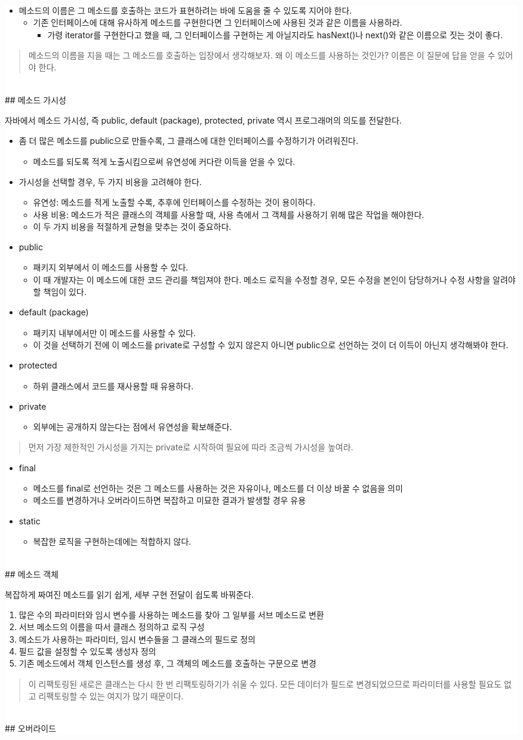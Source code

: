 * 메소드의 이름은 그 메소드를 호출하는 코드가 표현하려는 바에 도움을 줄 수 있도록 지어야 한다.
  * 기존 인터페이스에 대해 유사하게 메소드를 구현한다면 그 인터페이스에 사용된 것과 같은 이름을 사용하라.
    * 가령 iterator를 구현한다고 했을 때, 그 인터페이스를 구현하는 게 아닐지라도 hasNext()나 next()와 같은 이름으로 짓는 것이 좋다.

> 메소드의 이름을 지을 때는 그 메소드를 호출하는 입장에서 생각해보자. 왜 이 메소드를 사용하는 것인가? 이름은 이 질문에 답을 얻을 수 있어야 한다.

<br>
## 메소드 가시성

자바에서 메소드 가시성, 즉 public, default (package), protected, private 역시 프로그래머의 의도를 전달한다.
* 좀 더 많은 메소드를 public으로 만들수록, 그 클래스에 대한 인터페이스를 수정하기가 어려워진다.
  * 메소드를 되도록 적게 노출시킴으로써 유연성에 커다란 이득을 얻을 수 있다.

* 가시성을 선택할 경우, 두 가지 비용을 고려해야 한다.
  * 유연성: 메소드를 적게 노출할 수록, 추후에 인터페이스를 수정하는 것이 용이하다.
  * 사용 비용: 메소드가 적은 클래스의 객체를 사용할 때, 사용 측에서 그 객체를 사용하기 위해 많은 작업을 해야한다.
  * 이 두 가지 비용을 적절하게 균형을 맞추는 것이 중요하다.

* public
  * 패키지 외부에서 이 메소드를 사용할 수 있다.
  * 이 때 개발자는 이 메소드에 대한 코드 관리를 책임져야 한다. 메소드 로직을 수정할 경우, 모든 수정을 본인이 담당하거나 수정 사항을 알려야할 책임이 있다.

* default (package)
  * 패키지 내부에서만 이 메소드를 사용할 수 있다.
  * 이 것을 선택하기 전에 이 메소드를 private로 구성할 수 있지 않은지 아니면 public으로 선언하는 것이 더 이득이 아닌지 생각해봐야 한다.

* protected
  * 하위 클래스에서 코드를 재사용할 때 유용하다.

* private
  * 외부에는 공개하지 않는다는 점에서 유연성을 확보해준다.

> 먼저 가장 제한적인 가시성을 가지는 private로 시작하여 필요에 따라 조금씩 가시성을 높여라.

* final
  * 메소드를 final로 선언하는 것은 그 메소드를 사용하는 것은 자유이나, 메소드를 더 이상 바꿀 수 없음을 의미
  * 메소드를 변경하거나 오버라이드하면 복잡하고 미묘한 결과가 발생할 경우 유용

* static
  * 복잡한 로직을 구현하는데에는 적합하지 않다.

<br>
## 메소드 객체

복잡하게 짜여진 메소드를 읽기 쉽게, 세부 구현 전달이 쉽도록 바꿔준다.

1. 많은 수의 파라미터와 임시 변수를 사용하는 메소드를 찾아 그 일부를 서브 메소드로 변환
2. 서브 메소드의 이름을 따서 클래스 정의하고 로직 구성
3. 메소드가 사용하는 파라미터, 임시 변수들을 그 클래스의 필드로 정의
4. 필드 값을 설정할 수 있도록 생성자 정의
5. 기존 메소드에서 객체 인스턴스를 생성 후, 그 객체의 메소드를 호출하는 구문으로 변경

> 이 리팩토링된 새로은 클래스는 다시 한 번 리팩토링하기가 쉬울 수 있다. 모든 데이터가 필드로 변경되었으므로 파라미터를 사용할 필요도 없고 리팩토링할 수 있는 여지가 많기 때문이다.

<br>
## 오버라이드
